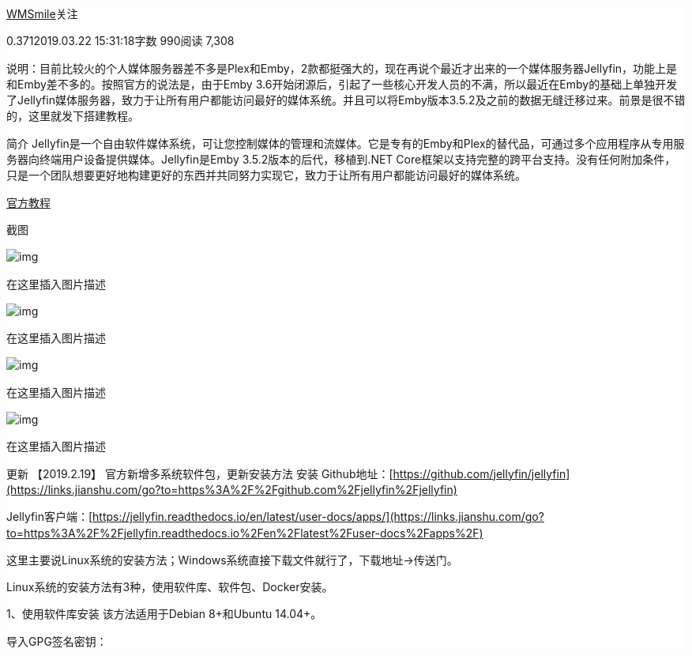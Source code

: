 [WMSmile](https://www.jianshu.com/u/7b093aebe76a)关注

0.3712019.03.22 15:31:18字数 990阅读 7,308

说明：目前比较火的个人媒体服务器差不多是Plex和Emby，2款都挺强大的，现在再说个最近才出来的一个媒体服务器Jellyfin，功能上是和Emby差不多的。按照官方的说法是，由于Emby 3.6开始闭源后，引起了一些核心开发人员的不满，所以最近在Emby的基础上单独开发了Jellyfin媒体服务器，致力于让所有用户都能访问最好的媒体系统。并且可以将Emby版本3.5.2及之前的数据无缝迁移过来。前景是很不错的，这里就发下搭建教程。

简介
Jellyfin是一个自由软件媒体系统，可让您控制媒体的管理和流媒体。它是专有的Emby和Plex的替代品，可通过多个应用程序从专用服务器向终端用户设备提供媒体。Jellyfin是Emby 3.5.2版本的后代，移植到.NET Core框架以支持完整的跨平台支持。没有任何附加条件，只是一个团队想要更好地构建更好的东西并共同努力实现它，致力于让所有用户都能访问最好的媒体系统。

[官方教程](https://links.jianshu.com/go?to=https%3A%2F%2Fjellyfin.org%2Fdocs%2Fgeneral%2Fadministration%2Finstalling.html)

截图



![img](https://upload-images.jianshu.io/upload_images/2457033-695ba4cfabd65cb4?imageMogr2/auto-orient/strip|imageView2/2/w/1200/format/webp)

在这里插入图片描述



![img](https://upload-images.jianshu.io/upload_images/2457033-5bce0750ab4d2e2d?imageMogr2/auto-orient/strip|imageView2/2/w/1200/format/webp)

在这里插入图片描述



![img](https://upload-images.jianshu.io/upload_images/2457033-0a2773012673b619?imageMogr2/auto-orient/strip|imageView2/2/w/1200/format/webp)

在这里插入图片描述



![img](https://upload-images.jianshu.io/upload_images/2457033-2eaef46819758ca9?imageMogr2/auto-orient/strip|imageView2/2/w/1200/format/webp)

在这里插入图片描述

更新
【2019.2.19】
官方新增多系统软件包，更新安装方法
安装
Github地址：[https://github.com/jellyfin/jellyfin](https://links.jianshu.com/go?to=https%3A%2F%2Fgithub.com%2Fjellyfin%2Fjellyfin)

Jellyfin客户端：[https://jellyfin.readthedocs.io/en/latest/user-docs/apps/](https://links.jianshu.com/go?to=https%3A%2F%2Fjellyfin.readthedocs.io%2Fen%2Flatest%2Fuser-docs%2Fapps%2F)

这里主要说Linux系统的安装方法；Windows系统直接下载文件就行了，下载地址→传送门。

Linux系统的安装方法有3种，使用软件库、软件包、Docker安装。

1、使用软件库安装
该方法适用于Debian 8+和Ubuntu 14.04+。

导入GPG签名密钥：


